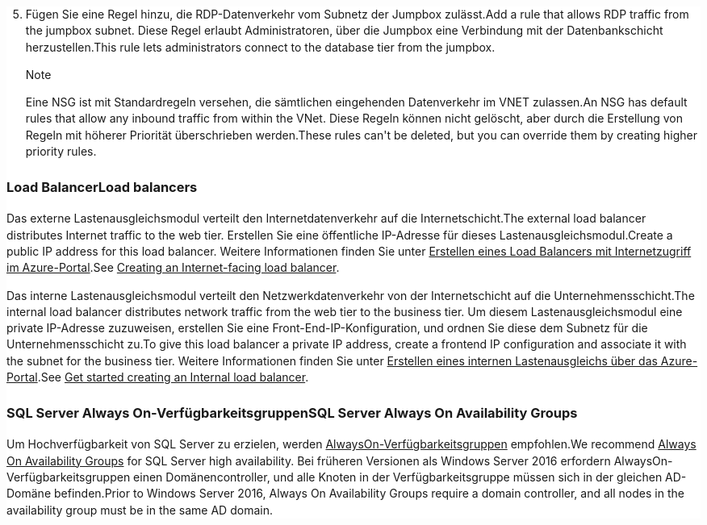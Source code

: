 5. <span data-ttu-id="46033-167">Fügen Sie eine Regel hinzu, die RDP-Datenverkehr vom Subnetz der Jumpbox zulässt.</span><span class="sxs-lookup"><span data-stu-id="46033-167">Add a rule that allows RDP traffic from the jumpbox subnet.</span></span> <span data-ttu-id="46033-168">Diese Regel erlaubt Administratoren, über die Jumpbox eine Verbindung mit der Datenbankschicht herzustellen.</span><span class="sxs-lookup"><span data-stu-id="46033-168">This rule lets administrators connect to the database tier from the jumpbox.</span></span>
   
   > [!NOTE]
   > <span data-ttu-id="46033-169">Eine NSG ist mit Standardregeln versehen, die sämtlichen eingehenden Datenverkehr im VNET zulassen.</span><span class="sxs-lookup"><span data-stu-id="46033-169">An NSG has default rules that allow any inbound traffic from within the VNet.</span></span> <span data-ttu-id="46033-170">Diese Regeln können nicht gelöscht, aber durch die Erstellung von Regeln mit höherer Priorität überschrieben werden.</span><span class="sxs-lookup"><span data-stu-id="46033-170">These rules can't be deleted, but you can override them by creating higher priority rules.</span></span>
   > 
   > 

### <a name="load-balancers"></a><span data-ttu-id="46033-171">Load Balancer</span><span class="sxs-lookup"><span data-stu-id="46033-171">Load balancers</span></span>

<span data-ttu-id="46033-172">Das externe Lastenausgleichsmodul verteilt den Internetdatenverkehr auf die Internetschicht.</span><span class="sxs-lookup"><span data-stu-id="46033-172">The external load balancer distributes Internet traffic to the web tier.</span></span> <span data-ttu-id="46033-173">Erstellen Sie eine öffentliche IP-Adresse für dieses Lastenausgleichsmodul.</span><span class="sxs-lookup"><span data-stu-id="46033-173">Create a public IP address for this load balancer.</span></span> <span data-ttu-id="46033-174">Weitere Informationen finden Sie unter [Erstellen eines Load Balancers mit Internetzugriff im Azure-Portal][lb-external-create].</span><span class="sxs-lookup"><span data-stu-id="46033-174">See [Creating an Internet-facing load balancer][lb-external-create].</span></span>

<span data-ttu-id="46033-175">Das interne Lastenausgleichsmodul verteilt den Netzwerkdatenverkehr von der Internetschicht auf die Unternehmensschicht.</span><span class="sxs-lookup"><span data-stu-id="46033-175">The internal load balancer distributes network traffic from the web tier to the business tier.</span></span> <span data-ttu-id="46033-176">Um diesem Lastenausgleichsmodul eine private IP-Adresse zuzuweisen, erstellen Sie eine Front-End-IP-Konfiguration, und ordnen Sie diese dem Subnetz für die Unternehmensschicht zu.</span><span class="sxs-lookup"><span data-stu-id="46033-176">To give this load balancer a private IP address, create a frontend IP configuration and associate it with the subnet for the business tier.</span></span> <span data-ttu-id="46033-177">Weitere Informationen finden Sie unter [Erstellen eines internen Lastenausgleichs über das Azure-Portal][lb-internal-create].</span><span class="sxs-lookup"><span data-stu-id="46033-177">See [Get started creating an Internal load balancer][lb-internal-create].</span></span>

### <a name="sql-server-always-on-availability-groups"></a><span data-ttu-id="46033-178">SQL Server Always On-Verfügbarkeitsgruppen</span><span class="sxs-lookup"><span data-stu-id="46033-178">SQL Server Always On Availability Groups</span></span>

<span data-ttu-id="46033-179">Um Hochverfügbarkeit von SQL Server zu erzielen, werden [AlwaysOn-Verfügbarkeitsgruppen][sql-alwayson] empfohlen.</span><span class="sxs-lookup"><span data-stu-id="46033-179">We recommend [Always On Availability Groups][sql-alwayson] for SQL Server high availability.</span></span> <span data-ttu-id="46033-180">Bei früheren Versionen als Windows Server 2016 erfordern AlwaysOn-Verfügbarkeitsgruppen einen Domänencontroller, und alle Knoten in der Verfügbarkeitsgruppe müssen sich in der gleichen AD-Domäne befinden.</span><span class="sxs-lookup"><span data-stu-id="46033-180">Prior to Windows Server 2016, Always On Availability Groups require a domain controller, and all nodes in the availability group must be in the same AD domain.</span></span>


[dmz]: ../dmz/secure-vnet-dmz.md
[multi-dc]: multi-region-application.md
[multi-vm]: multi-vm.md
[n-tier]: n-tier.md
[azure-administration]: /azure/automation/automation-intro
[azure-availability-sets]: /azure/virtual-machines/virtual-machines-windows-manage-availability#configure-each-application-tier-into-separate-availability-sets
[azure-cli]: /azure/virtual-machines-command-line-tools
[azure-key-vault]: https://azure.microsoft.com/services/key-vault
[geschützter Host]: https://en.wikipedia.org/wiki/Bastion_host
[CIDR]: https://en.wikipedia.org/wiki/Classless_Inter-Domain_Routing
[chef]: https://www.chef.io/solutions/azure/
[github-folder]: https://github.com/mspnp/reference-architectures/tree/master/virtual-machines/n-tier-windows
[lb-external-create]: /azure/load-balancer/load-balancer-get-started-internet-portal
[lb-internal-create]: /azure/load-balancer/load-balancer-get-started-ilb-arm-portal
[load-balancer-external]: /azure/load-balancer/load-balancer-internet-overview
[load-balancer-internal]: /azure/load-balancer/load-balancer-internal-overview
[nsg]: /azure/virtual-network/virtual-networks-nsg
[operations-management-suite]: https://www.microsoft.com/server-cloud/operations-management-suite/overview.aspx
[plan-network]: /azure/virtual-network/virtual-network-vnet-plan-design-arm
[private-ip-space]: https://en.wikipedia.org/wiki/Private_network#Private_IPv4_address_spaces
[öffentliche IP-Adresse]: /azure/virtual-network/virtual-network-ip-addresses-overview-arm
[puppet]: https://puppetlabs.com/blog/managing-azure-virtual-machines-puppet
[sql-alwayson]: https://msdn.microsoft.com/library/hh510230.aspx
[sql-alwayson-force-failover]: https://msdn.microsoft.com/library/ff877957.aspx
[sql-alwayson-getting-started]: https://msdn.microsoft.com/library/gg509118.aspx
[sql-alwayson-ilb]: /azure/virtual-machines/windows/sql/virtual-machines-windows-portal-sql-alwayson-int-listener
[sql-alwayson-listeners]: https://msdn.microsoft.com/library/hh213417.aspx
[sql-alwayson-read-only-routing]: https://technet.microsoft.com/library/hh213417.aspx#ConnectToSecondary
[sql-keyvault]: /azure/virtual-machines/virtual-machines-windows-ps-sql-keyvault
[vm-sla]: https://azure.microsoft.com/support/legal/sla/virtual-machines
[vnet faq]: /azure/virtual-network/virtual-networks-faq
[wsfc-whats-new]: https://technet.microsoft.com/windows-server-docs/failover-clustering/whats-new-in-failover-clustering
[Nagios]: https://www.nagios.org/
[Zabbix]: http://www.zabbix.com/
[Icinga]: http://www.icinga.org/
[visio-download]: https://archcenter.azureedge.net/cdn/vm-reference-architectures.vsdx
[0]: ./images/n-tier-diagram.png "n-schichtige Architektur mit Microsoft Azure"
